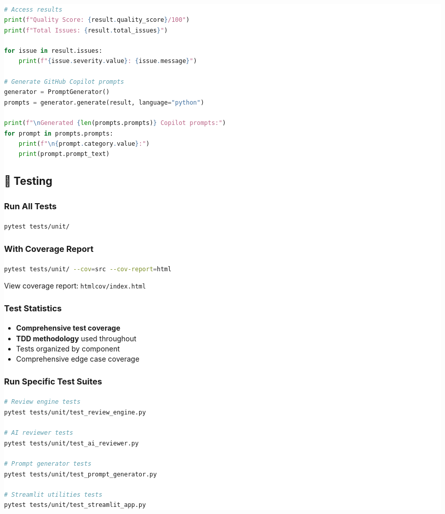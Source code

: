 ```python
# Access results
print(f"Quality Score: {result.quality_score}/100")
print(f"Total Issues: {result.total_issues}")

for issue in result.issues:
    print(f"{issue.severity.value}: {issue.message}")

# Generate GitHub Copilot prompts
generator = PromptGenerator()
prompts = generator.generate(result, language="python")

print(f"\nGenerated {len(prompts.prompts)} Copilot prompts:")
for prompt in prompts.prompts:
    print(f"\n{prompt.category.value}:")
    print(prompt.prompt_text)
```

## 🧪 Testing

### Run All Tests
```bash
pytest tests/unit/
```

### With Coverage Report
```bash
pytest tests/unit/ --cov=src --cov-report=html
```

View coverage report: `htmlcov/index.html`

### Test Statistics
- **Comprehensive test coverage**
- **TDD methodology** used throughout
- Tests organized by component
- Comprehensive edge case coverage

### Run Specific Test Suites
```bash
# Review engine tests
pytest tests/unit/test_review_engine.py

# AI reviewer tests
pytest tests/unit/test_ai_reviewer.py

# Prompt generator tests
pytest tests/unit/test_prompt_generator.py

# Streamlit utilities tests
pytest tests/unit/test_streamlit_app.py
```
